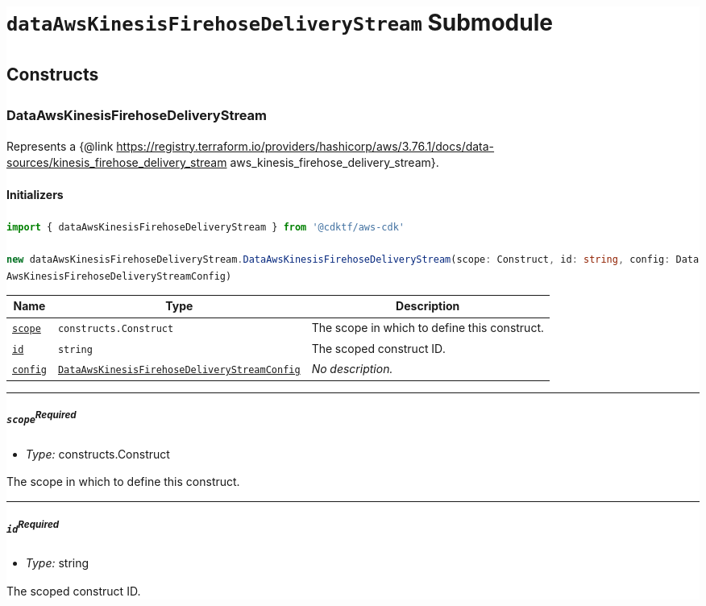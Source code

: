 # `dataAwsKinesisFirehoseDeliveryStream` Submodule <a name="`dataAwsKinesisFirehoseDeliveryStream` Submodule" id="@cdktf/aws-cdk.dataAwsKinesisFirehoseDeliveryStream"></a>

## Constructs <a name="Constructs" id="Constructs"></a>

### DataAwsKinesisFirehoseDeliveryStream <a name="DataAwsKinesisFirehoseDeliveryStream" id="@cdktf/aws-cdk.dataAwsKinesisFirehoseDeliveryStream.DataAwsKinesisFirehoseDeliveryStream"></a>

Represents a {@link https://registry.terraform.io/providers/hashicorp/aws/3.76.1/docs/data-sources/kinesis_firehose_delivery_stream aws_kinesis_firehose_delivery_stream}.

#### Initializers <a name="Initializers" id="@cdktf/aws-cdk.dataAwsKinesisFirehoseDeliveryStream.DataAwsKinesisFirehoseDeliveryStream.Initializer"></a>

```typescript
import { dataAwsKinesisFirehoseDeliveryStream } from '@cdktf/aws-cdk'

new dataAwsKinesisFirehoseDeliveryStream.DataAwsKinesisFirehoseDeliveryStream(scope: Construct, id: string, config: DataAwsKinesisFirehoseDeliveryStreamConfig)
```

| **Name** | **Type** | **Description** |
| --- | --- | --- |
| <code><a href="#@cdktf/aws-cdk.dataAwsKinesisFirehoseDeliveryStream.DataAwsKinesisFirehoseDeliveryStream.Initializer.parameter.scope">scope</a></code> | <code>constructs.Construct</code> | The scope in which to define this construct. |
| <code><a href="#@cdktf/aws-cdk.dataAwsKinesisFirehoseDeliveryStream.DataAwsKinesisFirehoseDeliveryStream.Initializer.parameter.id">id</a></code> | <code>string</code> | The scoped construct ID. |
| <code><a href="#@cdktf/aws-cdk.dataAwsKinesisFirehoseDeliveryStream.DataAwsKinesisFirehoseDeliveryStream.Initializer.parameter.config">config</a></code> | <code><a href="#@cdktf/aws-cdk.dataAwsKinesisFirehoseDeliveryStream.DataAwsKinesisFirehoseDeliveryStreamConfig">DataAwsKinesisFirehoseDeliveryStreamConfig</a></code> | *No description.* |

---

##### `scope`<sup>Required</sup> <a name="scope" id="@cdktf/aws-cdk.dataAwsKinesisFirehoseDeliveryStream.DataAwsKinesisFirehoseDeliveryStream.Initializer.parameter.scope"></a>

- *Type:* constructs.Construct

The scope in which to define this construct.

---

##### `id`<sup>Required</sup> <a name="id" id="@cdktf/aws-cdk.dataAwsKinesisFirehoseDeliveryStream.DataAwsKinesisFirehoseDeliveryStream.Initializer.parameter.id"></a>

- *Type:* string

The scoped construct ID.
